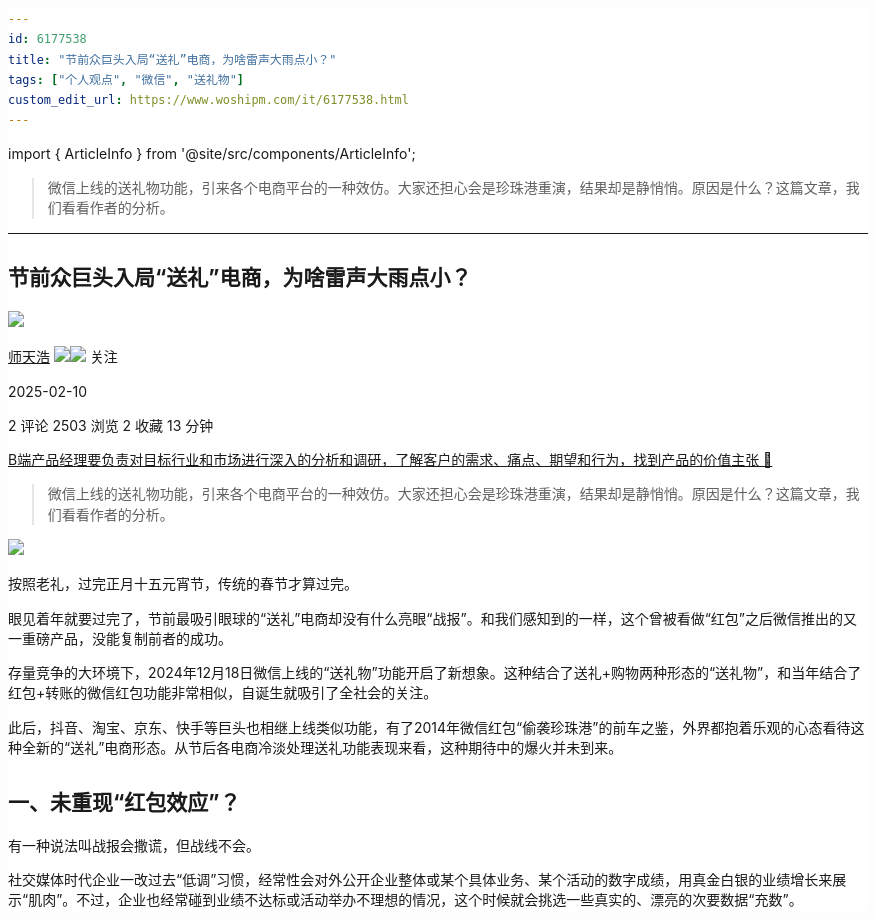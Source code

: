 ```yaml
---
id: 6177538
title: "节前众巨头入局“送礼”电商，为啥雷声大雨点小？"
tags: ["个人观点", "微信", "送礼物"]
custom_edit_url: https://www.woshipm.com/it/6177538.html
---
```

import { ArticleInfo } from '@site/src/components/ArticleInfo';

<ArticleInfo
    author="师天浩"
    authorLink="https://www.woshipm.com/u/130763"
    published="2025-02-10"
    views={2503}
    comments={2}
    collects={2}
/>

> 微信上线的送礼物功能，引来各个电商平台的一种效仿。大家还担心会是珍珠港重演，结果却是静悄悄。原因是什么？这篇文章，我们看看作者的分析。

---

## 节前众巨头入局“送礼”电商，为啥雷声大雨点小？

[![](https://static.woshipm.com/PM_U_201608_20160825193720_661.jpg?imageView2/1/w/72/h/72/q/100)](https://www.woshipm.com/u/130763)

[师天浩](https://www.woshipm.com/u/130763) ![](https://static.woshipm.com/tag/1121_1@2x.png)![](https://static.woshipm.com/tag/2203_1@2x.png) 关注

2025-02-10

2 评论 2503 浏览 2 收藏 13 分钟

[B端产品经理要负责对目标行业和市场进行深入的分析和调研，了解客户的需求、痛点、期望和行为，找到产品的价值主张 🔗](https://ke.qidianla.com/courses/bcpm)

> 微信上线的送礼物功能，引来各个电商平台的一种效仿。大家还担心会是珍珠港重演，结果却是静悄悄。原因是什么？这篇文章，我们看看作者的分析。

![](https://image.woshipm.com/2023/04/14/e2a19322-da8d-11ed-b35a-00163e0b5ff3.png)

按照老礼，过完正月十五元宵节，传统的春节才算过完。

眼见着年就要过完了，节前最吸引眼球的“送礼”电商却没有什么亮眼“战报”。和我们感知到的一样，这个曾被看做“红包”之后微信推出的又一重磅产品，没能复制前者的成功。

存量竞争的大环境下，2024年12月18日微信上线的“送礼物”功能开启了新想象。这种结合了送礼+购物两种形态的“送礼物”，和当年结合了红包+转账的微信红包功能非常相似，自诞生就吸引了全社会的关注。

此后，抖音、淘宝、京东、快手等巨头也相继上线类似功能，有了2014年微信红包“偷袭珍珠港”的前车之鉴，外界都抱着乐观的心态看待这种全新的“送礼”电商形态。从节后各电商冷淡处理送礼功能表现来看，这种期待中的爆火并未到来。

## 一、未重现“红包效应”？

有一种说法叫战报会撒谎，但战线不会。

社交媒体时代企业一改过去“低调”习惯，经常性会对外公开企业整体或某个具体业务、某个活动的数字成绩，用真金白银的业绩增长来展示“肌肉”。不过，企业也经常碰到业绩不达标或活动举办不理想的情况，这个时候就会挑选一些真实的、漂亮的次要数据“充数”。

